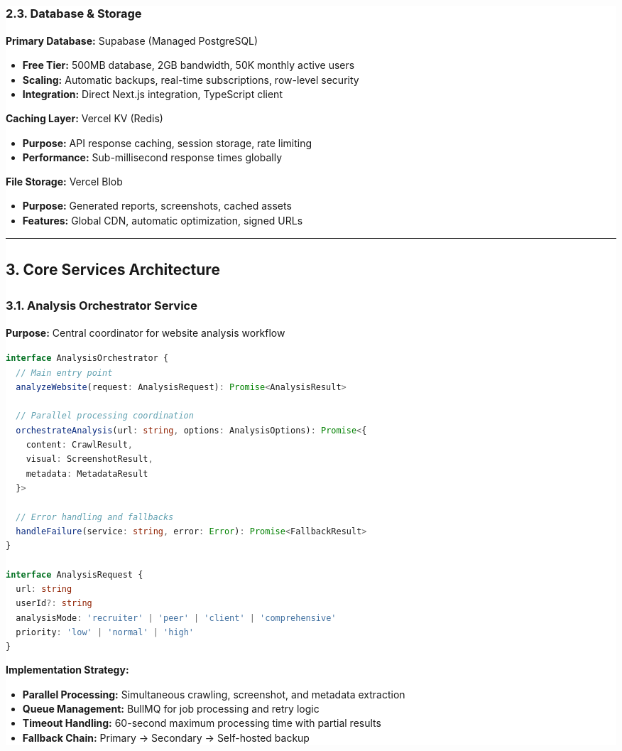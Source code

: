 ### 2.3. Database & Storage

**Primary Database:** Supabase (Managed PostgreSQL)
- **Free Tier:** 500MB database, 2GB bandwidth, 50K monthly active users
- **Scaling:** Automatic backups, real-time subscriptions, row-level security
- **Integration:** Direct Next.js integration, TypeScript client

**Caching Layer:** Vercel KV (Redis)
- **Purpose:** API response caching, session storage, rate limiting
- **Performance:** Sub-millisecond response times globally

**File Storage:** Vercel Blob
- **Purpose:** Generated reports, screenshots, cached assets
- **Features:** Global CDN, automatic optimization, signed URLs

---

## 3. Core Services Architecture

### 3.1. Analysis Orchestrator Service

**Purpose:** Central coordinator for website analysis workflow

```typescript
interface AnalysisOrchestrator {
  // Main entry point
  analyzeWebsite(request: AnalysisRequest): Promise<AnalysisResult>
  
  // Parallel processing coordination
  orchestrateAnalysis(url: string, options: AnalysisOptions): Promise<{
    content: CrawlResult,
    visual: ScreenshotResult,
    metadata: MetadataResult
  }>
  
  // Error handling and fallbacks
  handleFailure(service: string, error: Error): Promise<FallbackResult>
}

interface AnalysisRequest {
  url: string
  userId?: string
  analysisMode: 'recruiter' | 'peer' | 'client' | 'comprehensive'
  priority: 'low' | 'normal' | 'high'
}
```

**Implementation Strategy:**
- **Parallel Processing:** Simultaneous crawling, screenshot, and metadata extraction
- **Queue Management:** BullMQ for job processing and retry logic
- **Timeout Handling:** 60-second maximum processing time with partial results
- **Fallback Chain:** Primary → Secondary → Self-hosted backup

